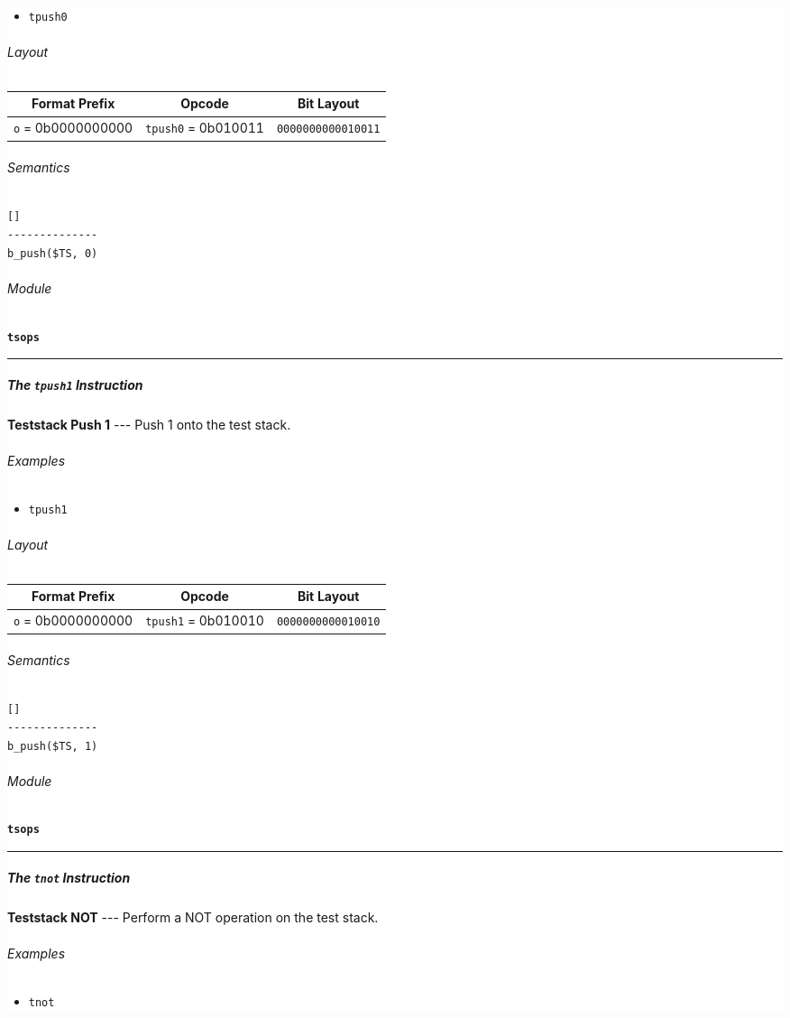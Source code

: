 - `tpush0`

###### Layout


| Format Prefix | Opcode | Bit Layout |
|:---:|:---:|:---:|
| `o` = 0b0000000000 | `tpush0` = 0b010011 | `0000000000010011` |

###### Semantics

```
[]
--------------
b_push($TS, 0)
```

###### Module

**`tsops`**

--------------

##### The `tpush1` Instruction

**Teststack Push 1** --- Push 1 onto the test stack.

###### Examples

- `tpush1`

###### Layout


| Format Prefix | Opcode | Bit Layout |
|:---:|:---:|:---:|
| `o` = 0b0000000000 | `tpush1` = 0b010010 | `0000000000010010` |

###### Semantics

```
[]
--------------
b_push($TS, 1)
```

###### Module

**`tsops`**

--------------

##### The `tnot` Instruction

**Teststack NOT** --- Perform a NOT operation on the test stack.

###### Examples

- `tnot`

